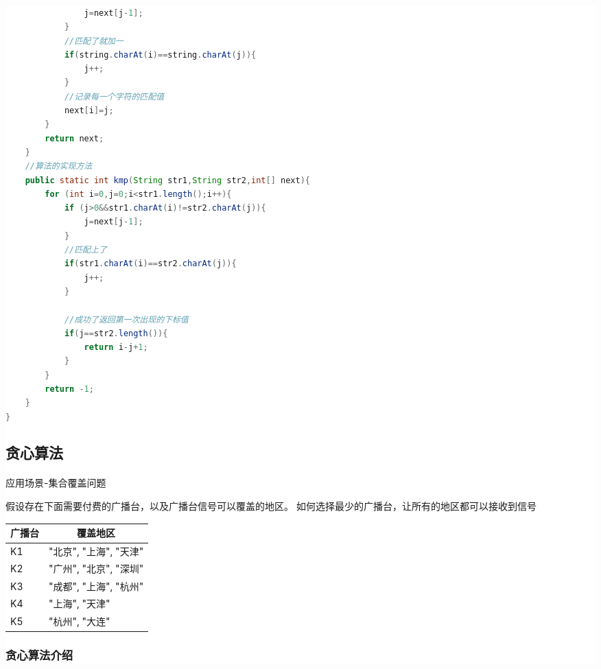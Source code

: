 ```java
                j=next[j-1];
            }
            //匹配了就加一
            if(string.charAt(i)==string.charAt(j)){
                j++;
            }
            //记录每一个字符的匹配值
            next[i]=j;
        }
        return next;
    }
    //算法的实现方法
    public static int kmp(String str1,String str2,int[] next){
        for (int i=0,j=0;i<str1.length();i++){
            if (j>0&&str1.charAt(i)!=str2.charAt(j)){
                j=next[j-1];
            }
            //匹配上了
            if(str1.charAt(i)==str2.charAt(j)){
                j++;
            }

            //成功了返回第一次出现的下标值
            if(j==str2.length()){
                return i-j+1;
            }
        }
        return -1;
    }
}

```

## 贪心算法

应用场景-集合覆盖问题

假设存在下面需要付费的广播台，以及广播台信号可以覆盖的地区。 如何选择最少的广播台，让所有的地区都可以接收到信号

| 广播台 | 覆盖地区               |
| ------ | ---------------------- |
| K1     | "北京", "上海", "天津" |
| K2     | "广州", "北京", "深圳" |
| K3     | "成都", "上海", "杭州" |
| K4     | "上海", "天津"         |
| K5     | "杭州", "大连"         |

### 贪心算法介绍
